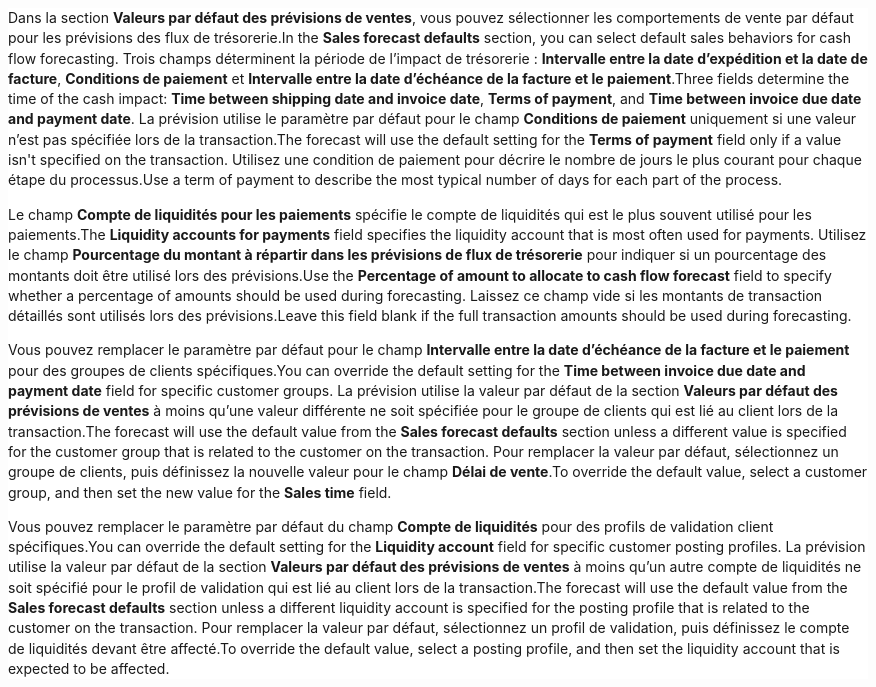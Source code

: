 <span data-ttu-id="26ddd-160">Dans la section **Valeurs par défaut des prévisions de ventes**, vous pouvez sélectionner les comportements de vente par défaut pour les prévisions des flux de trésorerie.</span><span class="sxs-lookup"><span data-stu-id="26ddd-160">In the **Sales forecast defaults** section, you can select default sales behaviors for cash flow forecasting.</span></span> <span data-ttu-id="26ddd-161">Trois champs déterminent la période de l’impact de trésorerie : **Intervalle entre la date d’expédition et la date de facture**, **Conditions de paiement** et **Intervalle entre la date d’échéance de la facture et le paiement**.</span><span class="sxs-lookup"><span data-stu-id="26ddd-161">Three fields determine the time of the cash impact: **Time between shipping date and invoice date**, **Terms of payment**, and **Time between invoice due date and payment date**.</span></span> <span data-ttu-id="26ddd-162">La prévision utilise le paramètre par défaut pour le champ **Conditions de paiement** uniquement si une valeur n’est pas spécifiée lors de la transaction.</span><span class="sxs-lookup"><span data-stu-id="26ddd-162">The forecast will use the default setting for the **Terms of payment** field only if a value isn't specified on the transaction.</span></span> <span data-ttu-id="26ddd-163">Utilisez une condition de paiement pour décrire le nombre de jours le plus courant pour chaque étape du processus.</span><span class="sxs-lookup"><span data-stu-id="26ddd-163">Use a term of payment to describe the most typical number of days for each part of the process.</span></span> 

<span data-ttu-id="26ddd-164">Le champ **Compte de liquidités pour les paiements** spécifie le compte de liquidités qui est le plus souvent utilisé pour les paiements.</span><span class="sxs-lookup"><span data-stu-id="26ddd-164">The **Liquidity accounts for payments** field specifies the liquidity account that is most often used for payments.</span></span> <span data-ttu-id="26ddd-165">Utilisez le champ **Pourcentage du montant à répartir dans les prévisions de flux de trésorerie** pour indiquer si un pourcentage des montants doit être utilisé lors des prévisions.</span><span class="sxs-lookup"><span data-stu-id="26ddd-165">Use the **Percentage of amount to allocate to cash flow forecast** field to specify whether a percentage of amounts should be used during forecasting.</span></span> <span data-ttu-id="26ddd-166">Laissez ce champ vide si les montants de transaction détaillés sont utilisés lors des prévisions.</span><span class="sxs-lookup"><span data-stu-id="26ddd-166">Leave this field blank if the full transaction amounts should be used during forecasting.</span></span>

<span data-ttu-id="26ddd-167">Vous pouvez remplacer le paramètre par défaut pour le champ **Intervalle entre la date d’échéance de la facture et le paiement** pour des groupes de clients spécifiques.</span><span class="sxs-lookup"><span data-stu-id="26ddd-167">You can override the default setting for the **Time between invoice due date and payment date** field for specific customer groups.</span></span> <span data-ttu-id="26ddd-168">La prévision utilise la valeur par défaut de la section **Valeurs par défaut des prévisions de ventes** à moins qu’une valeur différente ne soit spécifiée pour le groupe de clients qui est lié au client lors de la transaction.</span><span class="sxs-lookup"><span data-stu-id="26ddd-168">The forecast will use the default value from the **Sales forecast defaults** section unless a different value is specified for the customer group that is related to the customer on the transaction.</span></span> <span data-ttu-id="26ddd-169">Pour remplacer la valeur par défaut, sélectionnez un groupe de clients, puis définissez la nouvelle valeur pour le champ **Délai de vente**.</span><span class="sxs-lookup"><span data-stu-id="26ddd-169">To override the default value, select a customer group, and then set the new value for the **Sales time** field.</span></span>

<span data-ttu-id="26ddd-170">Vous pouvez remplacer le paramètre par défaut du champ **Compte de liquidités** pour des profils de validation client spécifiques.</span><span class="sxs-lookup"><span data-stu-id="26ddd-170">You can override the default setting for the **Liquidity account** field for specific customer posting profiles.</span></span> <span data-ttu-id="26ddd-171">La prévision utilise la valeur par défaut de la section **Valeurs par défaut des prévisions de ventes** à moins qu’un autre compte de liquidités ne soit spécifié pour le profil de validation qui est lié au client lors de la transaction.</span><span class="sxs-lookup"><span data-stu-id="26ddd-171">The forecast will use the default value from the **Sales forecast defaults** section unless a different liquidity account is specified for the posting profile that is related to the customer on the transaction.</span></span> <span data-ttu-id="26ddd-172">Pour remplacer la valeur par défaut, sélectionnez un profil de validation, puis définissez le compte de liquidités devant être affecté.</span><span class="sxs-lookup"><span data-stu-id="26ddd-172">To override the default value, select a posting profile, and then set the liquidity account that is expected to be affected.</span></span>
